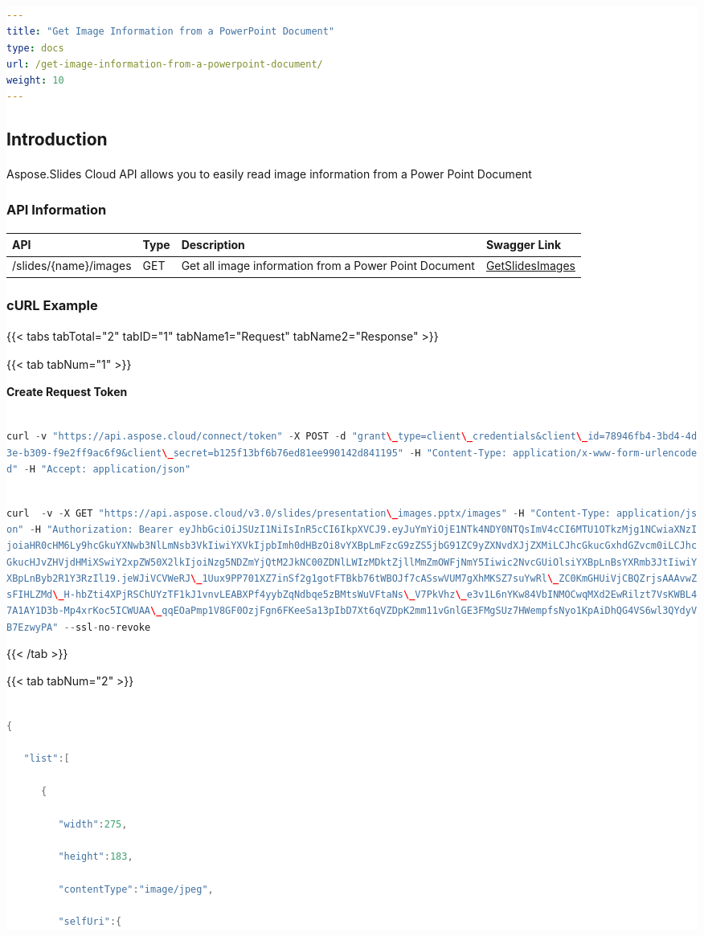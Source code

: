 ```yaml
---
title: "Get Image Information from a PowerPoint Document"
type: docs
url: /get-image-information-from-a-powerpoint-document/
weight: 10
---
```


## **Introduction**
Aspose.Slides Cloud API allows you to easily read image information from a Power Point Document
### **API Information**

|**API**|**Type**|**Description**|**Swagger Link**|
| :- | :- | :- | :- |
|/slides/{name}/images|GET|Get all image information from a Power Point Document|[GetSlidesImages](https://apireference.aspose.cloud/slides/#/Images/GetSlidesImages)|
### **cURL Example**
{{< tabs tabTotal="2" tabID="1" tabName1="Request" tabName2="Response" >}}

{{< tab tabNum="1" >}}

**Create Request Token**

```java

curl -v "https://api.aspose.cloud/connect/token" -X POST -d "grant\_type=client\_credentials&client\_id=78946fb4-3bd4-4d3e-b309-f9e2ff9ac6f9&client\_secret=b125f13bf6b76ed81ee990142d841195" -H "Content-Type: application/x-www-form-urlencoded" -H "Accept: application/json"

```

```java

curl  -v -X GET "https://api.aspose.cloud/v3.0/slides/presentation\_images.pptx/images" -H "Content-Type: application/json" -H "Authorization: Bearer eyJhbGciOiJSUzI1NiIsInR5cCI6IkpXVCJ9.eyJuYmYiOjE1NTk4NDY0NTQsImV4cCI6MTU1OTkzMjg1NCwiaXNzIjoiaHR0cHM6Ly9hcGkuYXNwb3NlLmNsb3VkIiwiYXVkIjpbImh0dHBzOi8vYXBpLmFzcG9zZS5jbG91ZC9yZXNvdXJjZXMiLCJhcGkucGxhdGZvcm0iLCJhcGkucHJvZHVjdHMiXSwiY2xpZW50X2lkIjoiNzg5NDZmYjQtM2JkNC00ZDNlLWIzMDktZjllMmZmOWFjNmY5Iiwic2NvcGUiOlsiYXBpLnBsYXRmb3JtIiwiYXBpLnByb2R1Y3RzIl19.jeWJiVCVWeRJ\_1Uux9PP701XZ7inSf2g1gotFTBkb76tWBOJf7cASswVUM7gXhMKSZ7suYwRl\_ZC0KmGHUiVjCBQZrjsAAAvwZsFIHLZMd\_H-hbZti4XPjRSChUYzTF1kJ1vnvLEABXPf4yybZqNdbqe5zBMtsWuVFtaNs\_V7PkVhz\_e3v1L6nYKw84VbINMOCwqMXd2EwRilzt7VsKWBL47A1AY1D3b-Mp4xrKoc5ICWUAA\_qqEOaPmp1V8GF0OzjFgn6FKeeSa13pIbD7Xt6qVZDpK2mm11vGnlGE3FMgSUz7HWempfsNyo1KpAiDhQG4VS6wl3QYdyVB7EzwyPA" --ssl-no-revoke 

```

{{< /tab >}}

{{< tab tabNum="2" >}}

```java

{

   "list":[

      {

         "width":275,

         "height":183,

         "contentType":"image/jpeg",

         "selfUri":{
```
